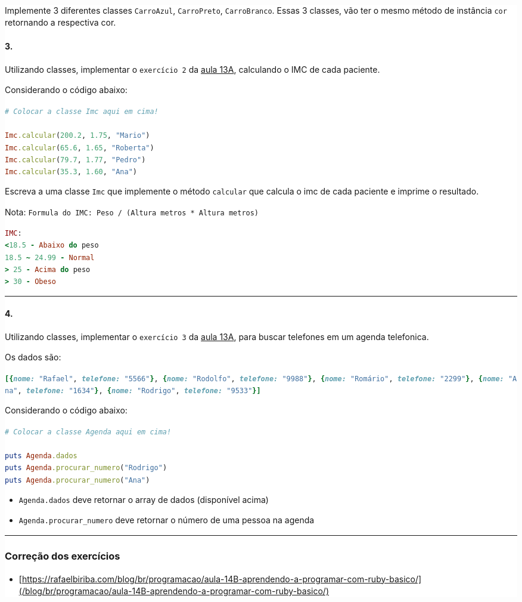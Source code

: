 Implemente 3 diferentes classes `CarroAzul`, `CarroPreto`, `CarroBranco`. Essas 3 classes, vão ter o mesmo método de instância `cor` retornando a respectiva cor.

#### 3.
Utilizando classes, implementar o `exercício 2` da [aula 13A](https://rafaelbiriba.com/blog/br/programacao/aula-13A-aprendendo-a-programar-com-ruby-basico/), calculando o IMC de cada paciente.

Considerando o código abaixo:

```ruby
# Colocar a classe Imc aqui em cima!

Imc.calcular(200.2, 1.75, "Mario")
Imc.calcular(65.6, 1.65, "Roberta")
Imc.calcular(79.7, 1.77, "Pedro")
Imc.calcular(35.3, 1.60, "Ana")
```

Escreva a uma classe `Imc` que implemente o método `calcular` que calcula o imc de cada paciente e imprime o resultado.

Nota: `Formula do IMC: Peso / (Altura metros * Altura metros)`

```ruby
IMC:
<18.5 - Abaixo do peso
18.5 ~ 24.99 - Normal
> 25 - Acima do peso
> 30 - Obeso
```

---

#### 4.
Utilizando classes, implementar o `exercício 3` da [aula 13A](https://rafaelbiriba.com/blog/br/programacao/aula-13A-aprendendo-a-programar-com-ruby-basico/), para buscar telefones em um agenda telefonica.


Os dados são:

```ruby
[{nome: "Rafael", telefone: "5566"}, {nome: "Rodolfo", telefone: "9988"}, {nome: "Romário", telefone: "2299"}, {nome: "Ana", telefone: "1634"}, {nome: "Rodrigo", telefone: "9533"}]
```

Considerando o código abaixo:

```ruby
# Colocar a classe Agenda aqui em cima!

puts Agenda.dados
puts Agenda.procurar_numero("Rodrigo")
puts Agenda.procurar_numero("Ana")
```

- `Agenda.dados` deve retornar o array de dados (disponível acima)

- `Agenda.procurar_numero` deve retornar o número de uma pessoa na agenda

---

### Correção dos exercícios

- [https://rafaelbiriba.com/blog/br/programacao/aula-14B-aprendendo-a-programar-com-ruby-basico/](/blog/br/programacao/aula-14B-aprendendo-a-programar-com-ruby-basico/)
